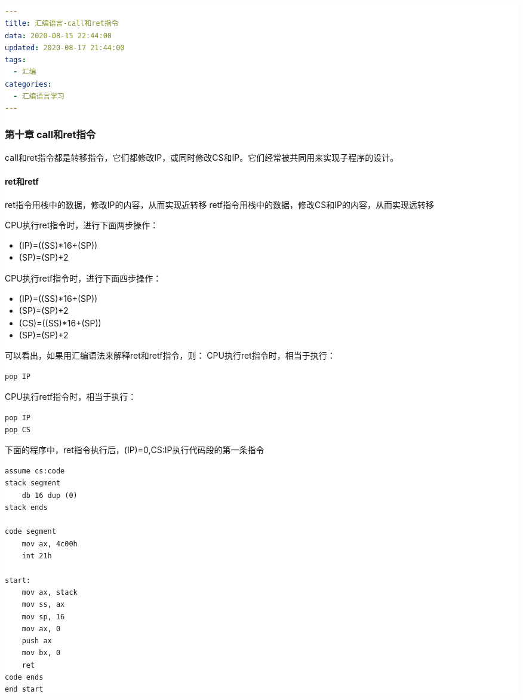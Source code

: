 ```yaml
---
title: 汇编语言-call和ret指令
data: 2020-08-15 22:44:00
updated: 2020-08-17 21:44:00
tags:
  - 汇编
categories: 
  - 汇编语言学习
---
```


### 第十章 call和ret指令

call和ret指令都是转移指令，它们都修改IP，或同时修改CS和IP。它们经常被共同用来实现子程序的设计。

#### ret和retf

ret指令用栈中的数据，修改IP的内容，从而实现近转移
retf指令用栈中的数据，修改CS和IP的内容，从而实现远转移 

CPU执行ret指令时，进行下面两步操作：

* (IP)=((SS)*16+(SP))
* (SP)=(SP)+2

CPU执行retf指令时，进行下面四步操作：

* (IP)=((SS)*16+(SP))
* (SP)=(SP)+2
* (CS)=((SS)*16+(SP))
* (SP)=(SP)+2

可以看出，如果用汇编语法来解释ret和retf指令，则：
CPU执行ret指令时，相当于执行：

```
pop IP
```

CPU执行retf指令时，相当于执行：

```
pop IP
pop CS
```

下面的程序中，ret指令执行后，(IP)=0,CS:IP执行代码段的第一条指令

```
assume cs:code
stack segment
    db 16 dup (0)
stack ends

code segment
    mov ax, 4c00h
    int 21h

start:
    mov ax, stack
    mov ss, ax
    mov sp, 16
    mov ax, 0
    push ax
    mov bx, 0
    ret
code ends
end start
```